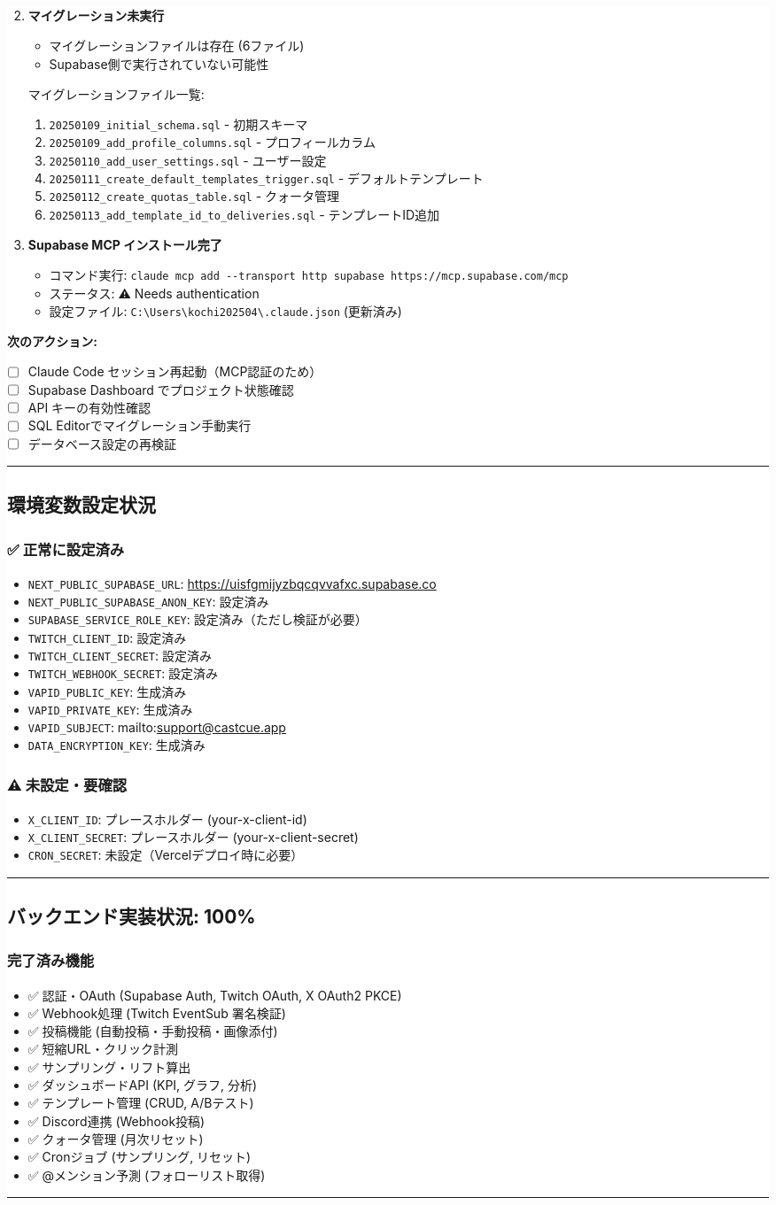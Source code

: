 2. **マイグレーション未実行**
   - マイグレーションファイルは存在 (6ファイル)
   - Supabase側で実行されていない可能性

   マイグレーションファイル一覧:
   1. `20250109_initial_schema.sql` - 初期スキーマ
   2. `20250109_add_profile_columns.sql` - プロフィールカラム
   3. `20250110_add_user_settings.sql` - ユーザー設定
   4. `20250111_create_default_templates_trigger.sql` - デフォルトテンプレート
   5. `20250112_create_quotas_table.sql` - クォータ管理
   6. `20250113_add_template_id_to_deliveries.sql` - テンプレートID追加

3. **Supabase MCP インストール完了**
   - コマンド実行: `claude mcp add --transport http supabase https://mcp.supabase.com/mcp`
   - ステータス: ⚠️ Needs authentication
   - 設定ファイル: `C:\Users\kochi202504\.claude.json` (更新済み)

**次のアクション:**
- [ ] Claude Code セッション再起動（MCP認証のため）
- [ ] Supabase Dashboard でプロジェクト状態確認
- [ ] API キーの有効性確認
- [ ] SQL Editorでマイグレーション手動実行
- [ ] データベース設定の再検証

---

## 環境変数設定状況

### ✅ 正常に設定済み
- `NEXT_PUBLIC_SUPABASE_URL`: https://uisfgmijyzbqcqvvafxc.supabase.co
- `NEXT_PUBLIC_SUPABASE_ANON_KEY`: 設定済み
- `SUPABASE_SERVICE_ROLE_KEY`: 設定済み（ただし検証が必要）
- `TWITCH_CLIENT_ID`: 設定済み
- `TWITCH_CLIENT_SECRET`: 設定済み
- `TWITCH_WEBHOOK_SECRET`: 設定済み
- `VAPID_PUBLIC_KEY`: 生成済み
- `VAPID_PRIVATE_KEY`: 生成済み
- `VAPID_SUBJECT`: mailto:support@castcue.app
- `DATA_ENCRYPTION_KEY`: 生成済み

### ⚠️ 未設定・要確認
- `X_CLIENT_ID`: プレースホルダー (your-x-client-id)
- `X_CLIENT_SECRET`: プレースホルダー (your-x-client-secret)
- `CRON_SECRET`: 未設定（Vercelデプロイ時に必要）

---

## バックエンド実装状況: 100%

### 完了済み機能
- ✅ 認証・OAuth (Supabase Auth, Twitch OAuth, X OAuth2 PKCE)
- ✅ Webhook処理 (Twitch EventSub 署名検証)
- ✅ 投稿機能 (自動投稿・手動投稿・画像添付)
- ✅ 短縮URL・クリック計測
- ✅ サンプリング・リフト算出
- ✅ ダッシュボードAPI (KPI, グラフ, 分析)
- ✅ テンプレート管理 (CRUD, A/Bテスト)
- ✅ Discord連携 (Webhook投稿)
- ✅ クォータ管理 (月次リセット)
- ✅ Cronジョブ (サンプリング, リセット)
- ✅ @メンション予測 (フォローリスト取得)

---